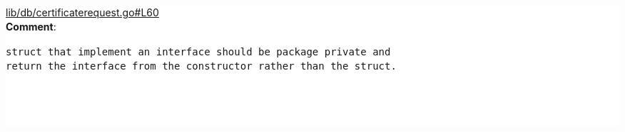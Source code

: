 [lib/db/certificaterequest.go#L60](https://github.com/hyperledger-gerrit-archive/fabric-ca/blob/61017ffc380ab1f6e0889301567d82c58959c138/lib/db/certificaterequest.go#L60)<br><strong>Comment</strong>: <pre>struct that implement an interface should be package private and return the interface from the constructor rather than the struct.
